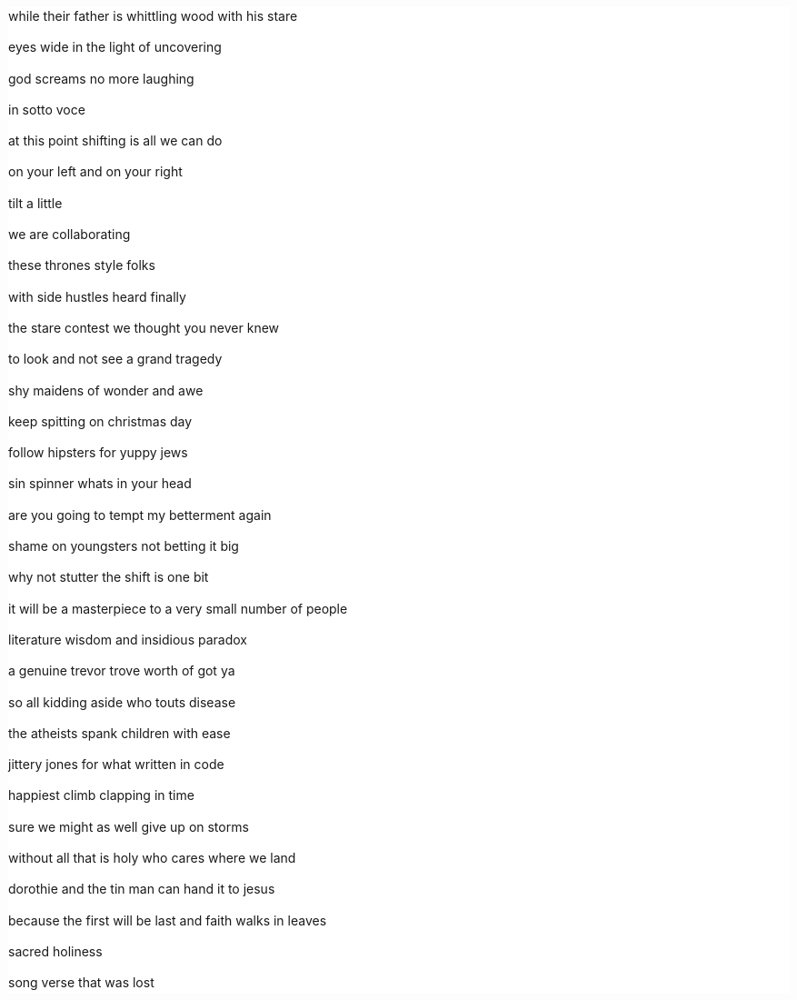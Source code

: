 while their father is whittling wood with his stare 

eyes wide in the light of uncovering 

god screams no more laughing 

in sotto voce 

at this point shifting is all we can do 

on your left and on your right 

tilt a little 

we are collaborating 

these thrones style folks 

with side hustles heard finally 

the stare contest we thought you never knew 

to look and not see a grand tragedy 

shy maidens of wonder and awe 

keep spitting on christmas day 

follow hipsters for yuppy jews 

sin spinner whats in your head 

are you going to tempt my betterment again 

shame on youngsters not betting it big 

why not stutter the shift is one bit 

it will be a masterpiece to a very small number of people 

literature wisdom and insidious paradox 

a genuine trevor trove worth of got ya 

so all kidding aside who touts disease 

the atheists spank children with ease 

jittery jones for what written in code 

happiest climb clapping in time 

sure we might as well give up on storms 

without all that is holy who cares where we land 

dorothie and the tin man can hand it to jesus 

because the first will be last and faith walks in leaves 

sacred holiness 

song verse 
that was lost 
